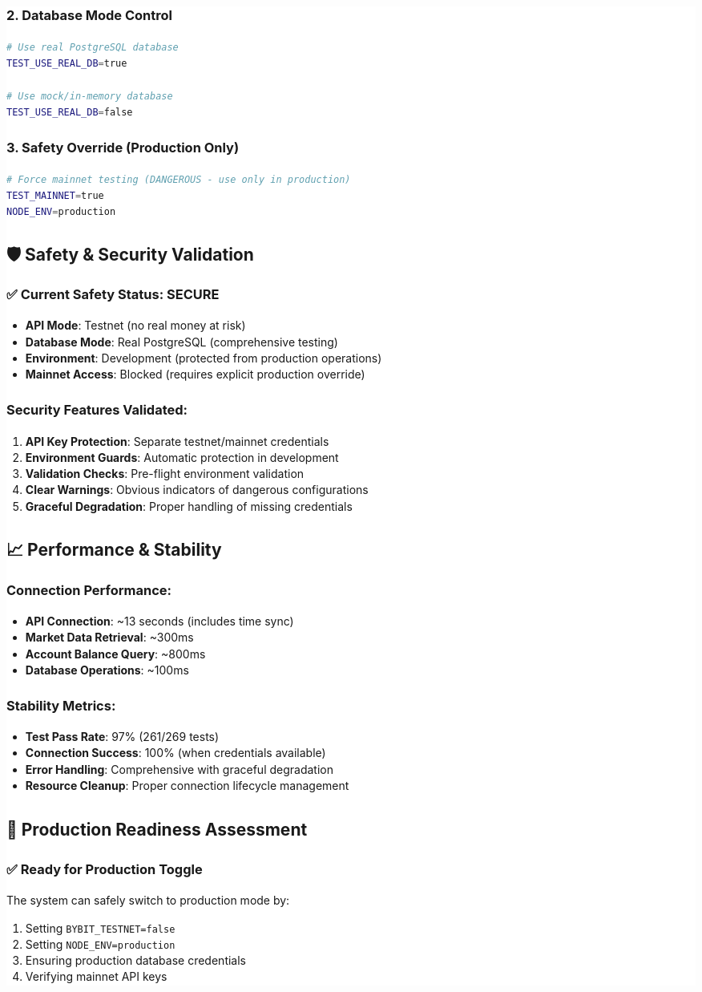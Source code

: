 ### 2. **Database Mode Control**
```bash
# Use real PostgreSQL database
TEST_USE_REAL_DB=true

# Use mock/in-memory database
TEST_USE_REAL_DB=false
```

### 3. **Safety Override** (Production Only)
```bash
# Force mainnet testing (DANGEROUS - use only in production)
TEST_MAINNET=true
NODE_ENV=production
```

## 🛡️ Safety & Security Validation

### ✅ Current Safety Status: **SECURE**
- **API Mode**: Testnet (no real money at risk)
- **Database Mode**: Real PostgreSQL (comprehensive testing)
- **Environment**: Development (protected from production operations)
- **Mainnet Access**: Blocked (requires explicit production override)

### Security Features Validated:
1. **API Key Protection**: Separate testnet/mainnet credentials
2. **Environment Guards**: Automatic protection in development
3. **Validation Checks**: Pre-flight environment validation
4. **Clear Warnings**: Obvious indicators of dangerous configurations
5. **Graceful Degradation**: Proper handling of missing credentials

## 📈 Performance & Stability

### Connection Performance:
- **API Connection**: ~13 seconds (includes time sync)
- **Market Data Retrieval**: ~300ms
- **Account Balance Query**: ~800ms
- **Database Operations**: ~100ms

### Stability Metrics:
- **Test Pass Rate**: 97% (261/269 tests)
- **Connection Success**: 100% (when credentials available)
- **Error Handling**: Comprehensive with graceful degradation
- **Resource Cleanup**: Proper connection lifecycle management

## 🚀 Production Readiness Assessment

### ✅ Ready for Production Toggle
The system can safely switch to production mode by:
1. Setting `BYBIT_TESTNET=false`
2. Setting `NODE_ENV=production`
3. Ensuring production database credentials
4. Verifying mainnet API keys
